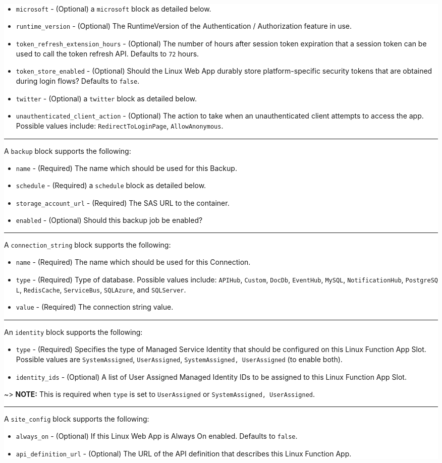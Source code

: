 * `microsoft` - (Optional) a `microsoft` block as detailed below.

* `runtime_version` - (Optional) The RuntimeVersion of the Authentication / Authorization feature in use.

* `token_refresh_extension_hours` - (Optional) The number of hours after session token expiration that a session token can be used to call the token refresh API. Defaults to `72` hours.

* `token_store_enabled` - (Optional) Should the Linux Web App durably store platform-specific security tokens that are obtained during login flows? Defaults to `false`.

* `twitter` - (Optional) a `twitter` block as detailed below.

* `unauthenticated_client_action` - (Optional) The action to take when an unauthenticated client attempts to access the app. Possible values include: `RedirectToLoginPage`, `AllowAnonymous`.

---

A `backup` block supports the following:

* `name` - (Required) The name which should be used for this Backup.

* `schedule` - (Required) a `schedule` block as detailed below.

* `storage_account_url` - (Required) The SAS URL to the container.

* `enabled` - (Optional) Should this backup job be enabled?

---

A `connection_string` block supports the following:

* `name` - (Required) The name which should be used for this Connection.

* `type` - (Required) Type of database. Possible values include: `APIHub`, `Custom`, `DocDb`, `EventHub`, `MySQL`, `NotificationHub`, `PostgreSQL`, `RedisCache`, `ServiceBus`, `SQLAzure`, and `SQLServer`.

* `value` - (Required) The connection string value.

---

An `identity` block supports the following:

* `type` - (Required) Specifies the type of Managed Service Identity that should be configured on this Linux Function App Slot. Possible values are `SystemAssigned`, `UserAssigned`, `SystemAssigned, UserAssigned` (to enable both).

* `identity_ids` - (Optional) A list of User Assigned Managed Identity IDs to be assigned to this Linux Function App Slot.

~> **NOTE:** This is required when `type` is set to `UserAssigned` or `SystemAssigned, UserAssigned`.

---

A `site_config` block supports the following:

* `always_on` - (Optional) If this Linux Web App is Always On enabled. Defaults to `false`.

* `api_definition_url` - (Optional) The URL of the API definition that describes this Linux Function App.
